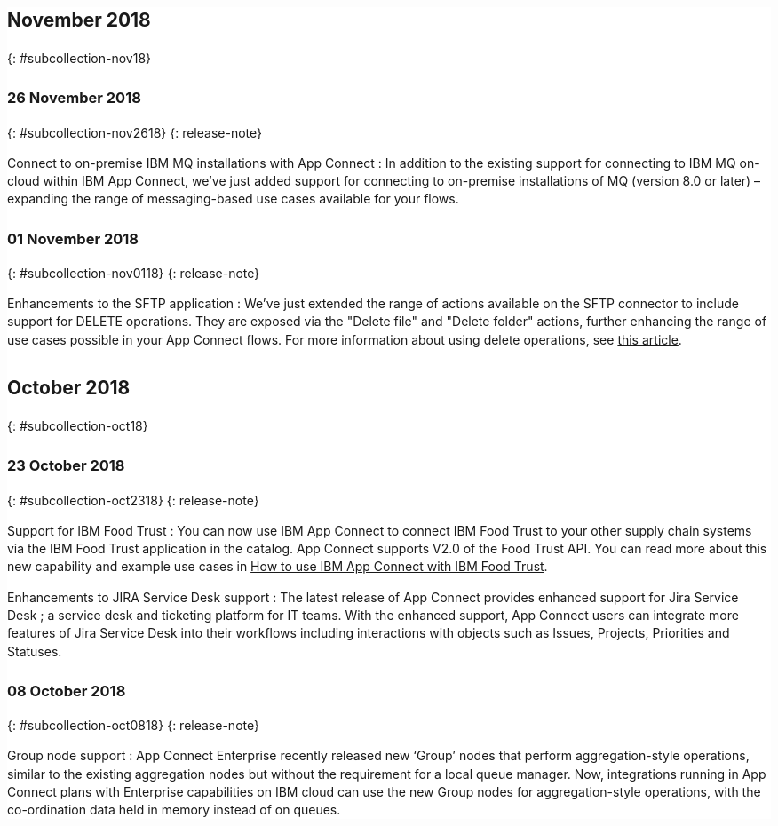 ## November 2018
{: #subcollection-nov18}

### 26 November 2018
{: #subcollection-nov2618}
{: release-note}

Connect to on-premise IBM MQ installations with App Connect
:   In addition to the existing support for connecting to IBM MQ on-cloud within IBM App Connect, we’ve just added support for connecting to on-premise installations of MQ (version 8.0 or later) – expanding the range of messaging-based use cases available for your flows.

### 01 November 2018
{: #subcollection-nov0118}
{: release-note}

Enhancements to the SFTP application
:   We’ve just extended the range of actions available on the SFTP connector to include support for DELETE operations. They are exposed via the "Delete file" and "Delete folder" actions, further enhancing the range of use cases possible in your App Connect flows. For more information about using delete operations, see [this article](https://www.ibm.com/docs/en/app-connect/cloud?topic=connect-delete-action).

## October 2018
{: #subcollection-oct18}

### 23 October 2018
{: #subcollection-oct2318}
{: release-note}

Support for IBM Food Trust
:   You can now use IBM App Connect to connect IBM Food Trust to your other supply chain systems via the IBM Food Trust application in the catalog. App Connect supports V2.0 of the Food Trust API. You can read more about this new capability and example use cases in [How to use IBM App Connect with IBM Food Trust](https://www.ibm.com/docs/en/SSTTDS_cloud/com.ibm.appconnect.dev.doc/how-to-guides-for-apps/ibm-food-trust.html).

Enhancements to JIRA Service Desk support
:   The latest release of App Connect provides enhanced support for Jira Service Desk ; a service desk and ticketing platform for IT teams. With the enhanced support, App Connect users can integrate more features of Jira Service Desk into their workflows including interactions with objects such as Issues, Projects, Priorities and Statuses.

### 08 October 2018
{: #subcollection-oct0818}
{: release-note}

Group node support
:   App Connect Enterprise recently released new ‘Group’ nodes that perform aggregation-style operations, similar to the existing aggregation nodes but without the requirement for a local queue manager. Now, integrations running in App Connect plans with Enterprise capabilities on IBM cloud can use the new Group nodes for aggregation-style operations, with the co-ordination data held in memory instead of on queues.

